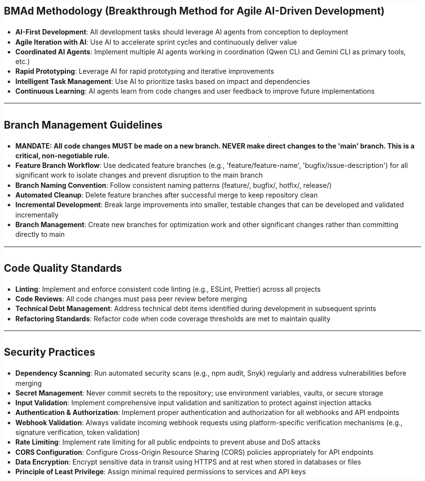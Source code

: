 ## BMAd Methodology (Breakthrough Method for Agile AI-Driven Development)

- **AI-First Development**: All development tasks should leverage AI agents from conception to deployment
- **Agile Iteration with AI**: Use AI to accelerate sprint cycles and continuously deliver value
- **Coordinated AI Agents**: Implement multiple AI agents working in coordination (Qwen CLI and Gemini CLI as primary tools, etc.)
- **Rapid Prototyping**: Leverage AI for rapid prototyping and iterative improvements
- **Intelligent Task Management**: Use AI to prioritize tasks based on impact and dependencies
- **Continuous Learning**: AI agents learn from code changes and user feedback to improve future implementations

---

## Branch Management Guidelines

- **MANDATE: All code changes MUST be made on a new branch. NEVER make direct changes to the 'main' branch. This is a critical, non-negotiable rule.**
- **Feature Branch Workflow**: Use dedicated feature branches (e.g., 'feature/feature-name', 'bugfix/issue-description') for all significant work to isolate changes and prevent disruption to the main branch
- **Branch Naming Convention**: Follow consistent naming patterns (feature/, bugfix/, hotfix/, release/)
- **Automated Cleanup**: Delete feature branches after successful merge to keep repository clean
- **Incremental Development**: Break large improvements into smaller, testable changes that can be developed and validated incrementally
- **Branch Management**: Create new branches for optimization work and other significant changes rather than committing directly to main

---

## Code Quality Standards

- **Linting**: Implement and enforce consistent code linting (e.g., ESLint, Prettier) across all projects
- **Code Reviews**: All code changes must pass peer review before merging
- **Technical Debt Management**: Address technical debt items identified during development in subsequent sprints
- **Refactoring Standards**: Refactor code when code coverage thresholds are met to maintain quality

---

## Security Practices

- **Dependency Scanning**: Run automated security scans (e.g., npm audit, Snyk) regularly and address vulnerabilities before merging
- **Secret Management**: Never commit secrets to the repository; use environment variables, vaults, or secure storage
- **Input Validation**: Implement comprehensive input validation and sanitization to protect against injection attacks
- **Authentication & Authorization**: Implement proper authentication and authorization for all webhooks and API endpoints
- **Webhook Validation**: Always validate incoming webhook requests using platform-specific verification mechanisms (e.g., signature verification, token validation)
- **Rate Limiting**: Implement rate limiting for all public endpoints to prevent abuse and DoS attacks
- **CORS Configuration**: Configure Cross-Origin Resource Sharing (CORS) policies appropriately for API endpoints
- **Data Encryption**: Encrypt sensitive data in transit using HTTPS and at rest when stored in databases or files
- **Principle of Least Privilege**: Assign minimal required permissions to services and API keys